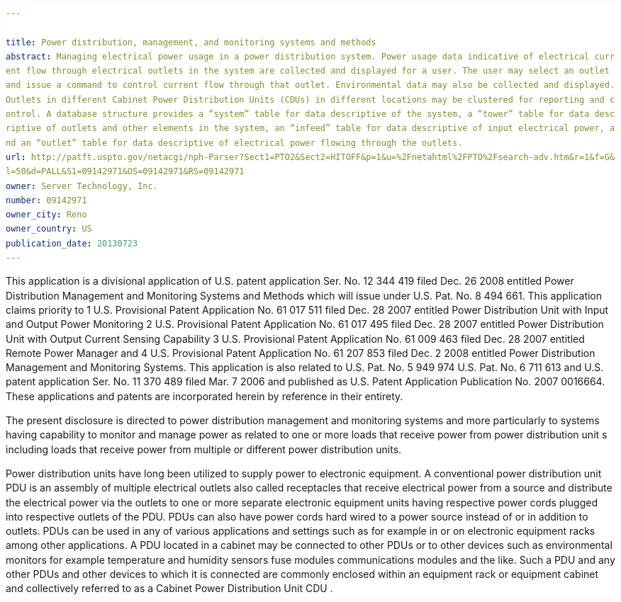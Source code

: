 ```yaml
---

title: Power distribution, management, and monitoring systems and methods
abstract: Managing electrical power usage in a power distribution system. Power usage data indicative of electrical current flow through electrical outlets in the system are collected and displayed for a user. The user may select an outlet and issue a command to control current flow through that outlet. Environmental data may also be collected and displayed. Outlets in different Cabinet Power Distribution Units (CDUs) in different locations may be clustered for reporting and control. A database structure provides a “system” table for data descriptive of the system, a “tower” table for data descriptive of outlets and other elements in the system, an “infeed” table for data descriptive of input electrical power, and an “outlet” table for data descriptive of electrical power flowing through the outlets.
url: http://patft.uspto.gov/netacgi/nph-Parser?Sect1=PTO2&Sect2=HITOFF&p=1&u=%2Fnetahtml%2FPTO%2Fsearch-adv.htm&r=1&f=G&l=50&d=PALL&S1=09142971&OS=09142971&RS=09142971
owner: Server Technology, Inc.
number: 09142971
owner_city: Reno
owner_country: US
publication_date: 20130723
---
```

This application is a divisional application of U.S. patent application Ser. No. 12 344 419 filed Dec. 26 2008 entitled Power Distribution Management and Monitoring Systems and Methods which will issue under U.S. Pat. No. 8 494 661. This application claims priority to 1 U.S. Provisional Patent Application No. 61 017 511 filed Dec. 28 2007 entitled Power Distribution Unit with Input and Output Power Monitoring 2 U.S. Provisional Patent Application No. 61 017 495 filed Dec. 28 2007 entitled Power Distribution Unit with Output Current Sensing Capability 3 U.S. Provisional Patent Application No. 61 009 463 filed Dec. 28 2007 entitled Remote Power Manager and 4 U.S. Provisional Patent Application No. 61 207 853 filed Dec. 2 2008 entitled Power Distribution Management and Monitoring Systems. This application is also related to U.S. Pat. No. 5 949 974 U.S. Pat. No. 6 711 613 and U.S. patent application Ser. No. 11 370 489 filed Mar. 7 2006 and published as U.S. Patent Application Publication No. 2007 0016664. These applications and patents are incorporated herein by reference in their entirety.

The present disclosure is directed to power distribution management and monitoring systems and more particularly to systems having capability to monitor and manage power as related to one or more loads that receive power from power distribution unit s including loads that receive power from multiple or different power distribution units.

Power distribution units have long been utilized to supply power to electronic equipment. A conventional power distribution unit PDU is an assembly of multiple electrical outlets also called receptacles that receive electrical power from a source and distribute the electrical power via the outlets to one or more separate electronic equipment units having respective power cords plugged into respective outlets of the PDU. PDUs can also have power cords hard wired to a power source instead of or in addition to outlets. PDUs can be used in any of various applications and settings such as for example in or on electronic equipment racks among other applications. A PDU located in a cabinet may be connected to other PDUs or to other devices such as environmental monitors for example temperature and humidity sensors fuse modules communications modules and the like. Such a PDU and any other PDUs and other devices to which it is connected are commonly enclosed within an equipment rack or equipment cabinet and collectively referred to as a Cabinet Power Distribution Unit CDU .
